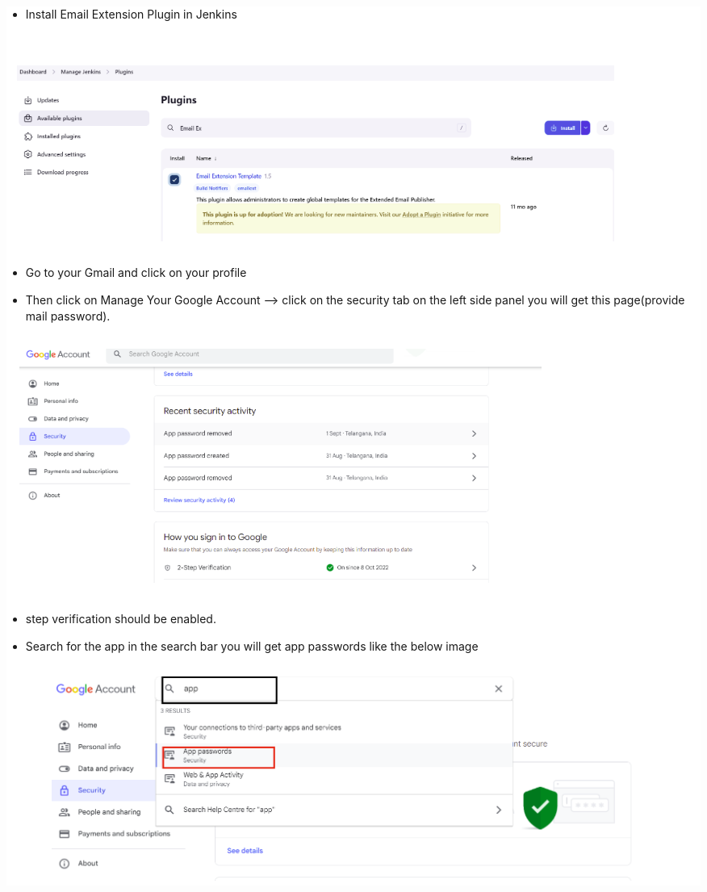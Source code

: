 - Install Email Extension Plugin in Jenkins

 ![Reference Image](/images/Screenshot%20from%202025-05-24%2006-50-32.png)

 - Go to your Gmail and click on your profile

 - Then click on Manage Your Google Account –> click on the security tab on the left side panel you will get this page(provide mail password).
 
 ![Reference Image](/images/Screenshot%20from%202025-05-24%2006-47-31.png)

  - step verification should be enabled.

  - Search for the app in the search bar you will get app passwords like the below image

 ![Reference Image](/images/Screenshot%20from%202025-05-24%2006-54-36.png) 
